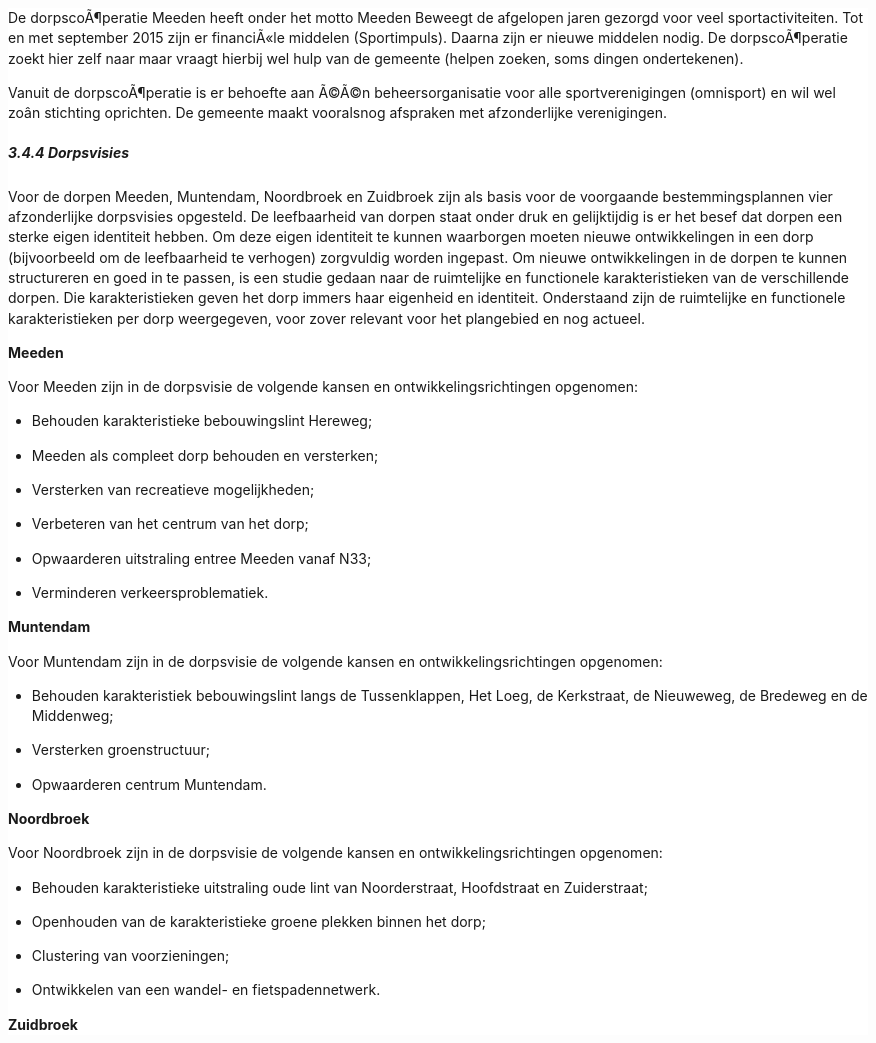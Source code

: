 De dorpscoÃ¶peratie Meeden heeft onder het motto Meeden Beweegt de afgelopen jaren gezorgd voor veel sportactiviteiten. Tot en met september 2015 zijn er financiÃ«le middelen (Sportimpuls). Daarna zijn er nieuwe middelen nodig. De dorpscoÃ¶peratie zoekt hier zelf naar maar vraagt hierbij wel hulp van de gemeente (helpen zoeken, soms dingen ondertekenen).

Vanuit de dorpscoÃ¶peratie is er behoefte aan Ã©Ã©n beheersorganisatie voor alle sportverenigingen (omnisport) en wil wel zoân stichting oprichten. De gemeente maakt vooralsnog afspraken met afzonderlijke verenigingen.

##### 3\.4\.4 Dorpsvisies

Voor de dorpen Meeden, Muntendam, Noordbroek en Zuidbroek zijn als basis voor de voorgaande bestemmingsplannen vier afzonderlijke dorpsvisies opgesteld. De leefbaarheid van dorpen staat onder druk en gelijktijdig is er het besef dat dorpen een sterke eigen identiteit hebben. Om deze eigen identiteit te kunnen waarborgen moeten nieuwe ontwikkelingen in een dorp (bijvoorbeeld om de leefbaarheid te verhogen) zorgvuldig worden ingepast. Om nieuwe ontwikkelingen in de dorpen te kunnen structureren en goed in te passen, is een studie gedaan naar de ruimtelijke en functionele karakteristieken van de verschillende dorpen. Die karakteristieken geven het dorp immers haar eigenheid en identiteit. Onderstaand zijn de ruimtelijke en functionele karakteristieken per dorp weergegeven, voor zover relevant voor het plangebied en nog actueel.

**Meeden**

Voor Meeden zijn in de dorpsvisie de volgende kansen en ontwikkelingsrichtingen opgenomen:

* Behouden karakteristieke bebouwingslint Hereweg;

* Meeden als compleet dorp behouden en versterken;

* Versterken van recreatieve mogelijkheden;

* Verbeteren van het centrum van het dorp;

* Opwaarderen uitstraling entree Meeden vanaf N33;

* Verminderen verkeersproblematiek.

**Muntendam**

Voor Muntendam zijn in de dorpsvisie de volgende kansen en ontwikkelingsrichtingen opgenomen:

* Behouden karakteristiek bebouwingslint langs de Tussenklappen, Het Loeg, de Kerkstraat, de Nieuweweg, de Bredeweg en de Middenweg;

* Versterken groenstructuur;

* Opwaarderen centrum Muntendam.

**Noordbroek**

Voor Noordbroek zijn in de dorpsvisie de volgende kansen en ontwikkelingsrichtingen opgenomen:

* Behouden karakteristieke uitstraling oude lint van Noorderstraat, Hoofdstraat en Zuiderstraat;

* Openhouden van de karakteristieke groene plekken binnen het dorp;

* Clustering van voorzieningen;

* Ontwikkelen van een wandel\- en fietspadennetwerk.

**Zuidbroek**

